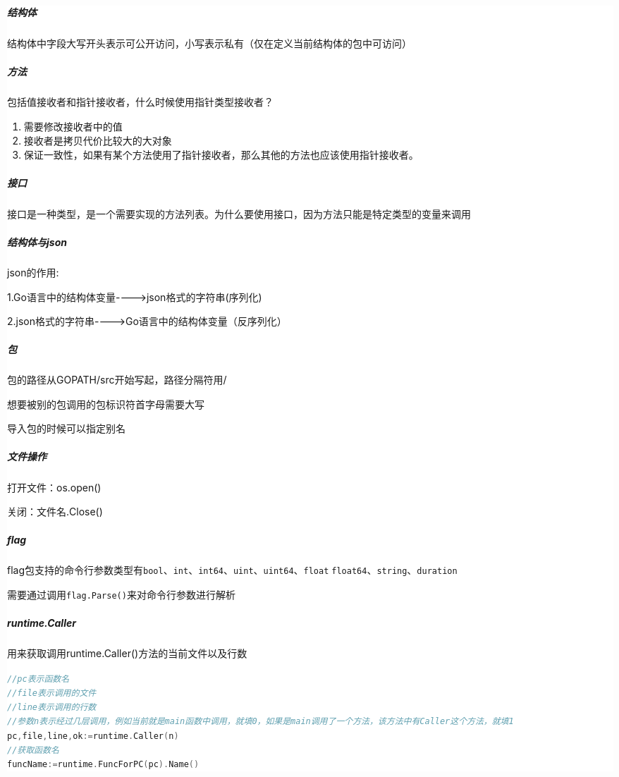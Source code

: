 

##### 结构体

结构体中字段大写开头表示可公开访问，小写表示私有（仅在定义当前结构体的包中可访问）

##### 方法

包括值接收者和指针接收者，什么时候使用指针类型接收者？

1. 需要修改接收者中的值
2. 接收者是拷贝代价比较大的大对象
3. 保证一致性，如果有某个方法使用了指针接收者，那么其他的方法也应该使用指针接收者。

##### 接口

接口是一种类型，是一个需要实现的方法列表。为什么要使用接口，因为方法只能是特定类型的变量来调用

##### 结构体与json

json的作用:

1.Go语言中的结构体变量---->json格式的字符串(序列化)

2.json格式的字符串---->Go语言中的结构体变量（反序列化）

##### 包

包的路径从GOPATH/src开始写起，路径分隔符用/

想要被别的包调用的包标识符首字母需要大写

导入包的时候可以指定别名

##### 文件操作

打开文件：os.open()

关闭：文件名.Close()

##### flag

flag包支持的命令行参数类型有`bool`、`int`、`int64`、`uint`、`uint64`、`float` `float64`、`string`、`duration`

需要通过调用`flag.Parse()`来对命令行参数进行解析

##### runtime.Caller

用来获取调用runtime.Caller()方法的当前文件以及行数

```go
//pc表示函数名
//file表示调用的文件
//line表示调用的行数
//参数n表示经过几层调用，例如当前就是main函数中调用，就填0，如果是main调用了一个方法，该方法中有Caller这个方法，就填1
pc,file,line,ok:=runtime.Caller(n)
//获取函数名
funcName:=runtime.FuncForPC(pc).Name()
```

